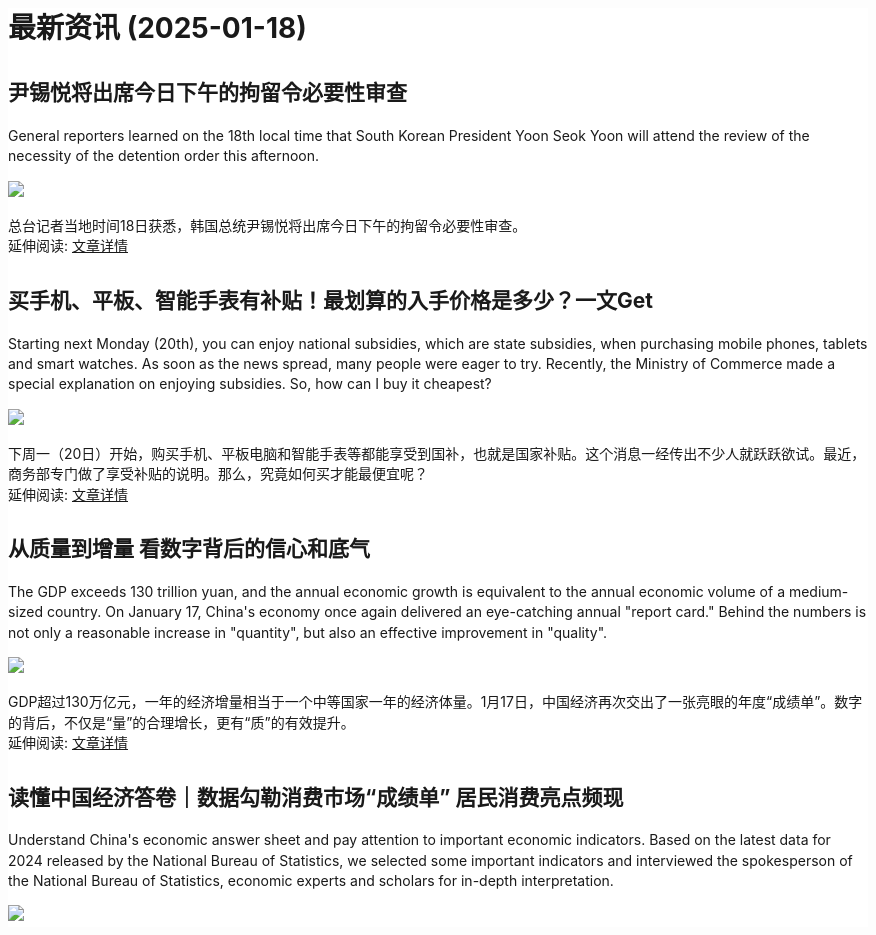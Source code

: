 # 最新资讯 (2025-01-18) 
## 尹锡悦将出席今日下午的拘留令必要性审查   
General reporters learned on the 18th local time that South Korean President Yoon Seok Yoon will attend the review of the necessity of the detention order this afternoon.   

<img src="https://p1.img.cctvpic.com/photoworkspace/2025/01/18/2025011810033586298.jpg" />   

总台记者当地时间18日获悉，韩国总统尹锡悦将出席今日下午的拘留令必要性审查。   
延伸阅读: [文章详情](https://news.cctv.com/2025/01/18/ARTIjc6NQt7Q0DZppM39CaXL250118.shtml)   

<qrcode title="尹锡悦将出席今日下午的拘留令必要性审查" image="https://p1.img.cctvpic.com/photoworkspace/2025/01/18/2025011810033586298.jpg" />   

## 买手机、平板、智能手表有补贴！最划算的入手价格是多少？一文Get   
Starting next Monday (20th), you can enjoy national subsidies, which are state subsidies, when purchasing mobile phones, tablets and smart watches. As soon as the news spread, many people were eager to try. Recently, the Ministry of Commerce made a special explanation on enjoying subsidies. So, how can I buy it cheapest?   

<img src="https://p4.img.cctvpic.com/photoworkspace/2025/01/18/2025011809595378008.jpg" />   

下周一（20日）开始，购买手机、平板电脑和智能手表等都能享受到国补，也就是国家补贴。这个消息一经传出不少人就跃跃欲试。最近，商务部专门做了享受补贴的说明。那么，究竟如何买才能最便宜呢？   
延伸阅读: [文章详情](https://news.cctv.com/2025/01/18/ARTI1BYdJYF5Qu6omnrksZnd250118.shtml)   

<qrcode title="买手机、平板、智能手表有补贴！最划算的入手价格是多少？一文Get" image="https://p4.img.cctvpic.com/photoworkspace/2025/01/18/2025011809595378008.jpg" />   

## 从质量到增量 看数字背后的信心和底气   
The GDP exceeds 130 trillion yuan, and the annual economic growth is equivalent to the annual economic volume of a medium-sized country. On January 17, China's economy once again delivered an eye-catching annual "report card." Behind the numbers is not only a reasonable increase in "quantity", but also an effective improvement in "quality".   

<img src="https://p2.img.cctvpic.com/photoworkspace/2025/01/18/2025011809494210914.png" />   

GDP超过130万亿元，一年的经济增量相当于一个中等国家一年的经济体量。1月17日，中国经济再次交出了一张亮眼的年度“成绩单”。数字的背后，不仅是“量”的合理增长，更有“质”的有效提升。   
延伸阅读: [文章详情](https://news.cctv.com/2025/01/18/ARTI8kavQcmgeFxtxlkwk2lc250118.shtml)   

<qrcode title="从质量到增量 看数字背后的信心和底气" image="https://p2.img.cctvpic.com/photoworkspace/2025/01/18/2025011809494210914.png" />   

## 读懂中国经济答卷｜数据勾勒消费市场“成绩单” 居民消费亮点频现   
Understand China's economic answer sheet and pay attention to important economic indicators. Based on the latest data for 2024 released by the National Bureau of Statistics, we selected some important indicators and interviewed the spokesperson of the National Bureau of Statistics, economic experts and scholars for in-depth interpretation.   

<img src="https://p5.img.cctvpic.com/photoworkspace/2025/01/18/2025011809564745068.png" />   
